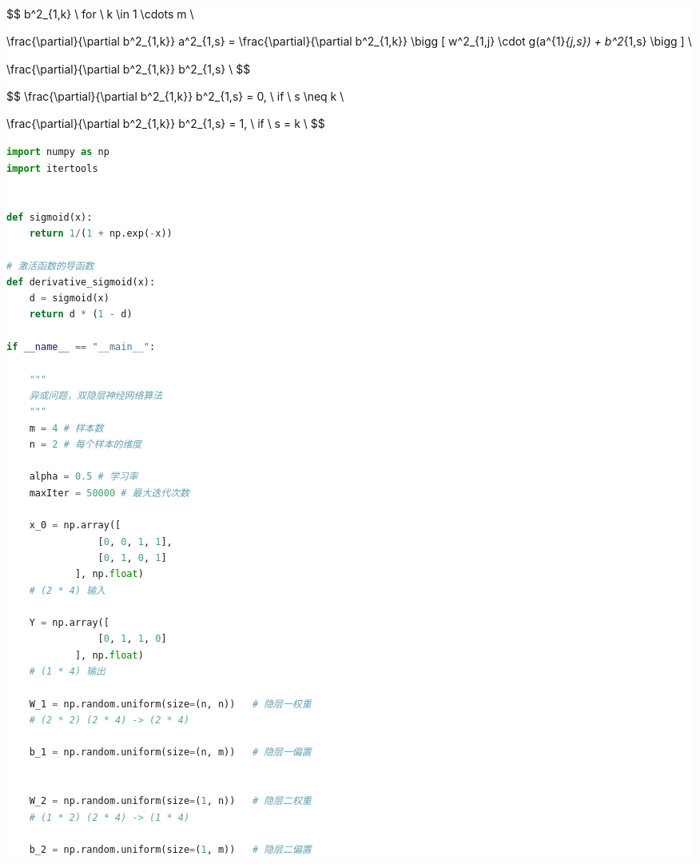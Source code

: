 
$$
b^2_{1,k} \ for \ k \in 1 \cdots m  \\

\frac{\partial}{\partial b^2_{1,k}} a^2_{1,s} =
\frac{\partial}{\partial b^2_{1,k}}
\bigg [
w^2_{1,j} \cdot g(a^{1}_{j,s}) +  b^2_{1,s}
\bigg ] \\

\frac{\partial}{\partial b^2_{1,k}} b^2_{1,s}  \\
$$

$$
\frac{\partial}{\partial b^2_{1,k}} b^2_{1,s} = 0, \ if \ s \neq k  \\

\frac{\partial}{\partial b^2_{1,k}} b^2_{1,s} = 1, \ if \ s = k  \\
$$



```python
import numpy as np
import itertools


def sigmoid(x):
    return 1/(1 + np.exp(-x))

# 激活函数的导函数
def derivative_sigmoid(x):
    d = sigmoid(x)
    return d * (1 - d)

if __name__ == "__main__":

    """
    异或问题，双隐层神经网络算法
    """
    m = 4 # 样本数
    n = 2 # 每个样本的维度

    alpha = 0.5 # 学习率
    maxIter = 50000 # 最大迭代次数

    x_0 = np.array([
                [0, 0, 1, 1],
                [0, 1, 0, 1]
            ], np.float)
    # (2 * 4) 输入

    Y = np.array([
                [0, 1, 1, 0]
            ], np.float)
    # (1 * 4) 输出

    W_1 = np.random.uniform(size=(n, n))   # 隐层一权重
    # (2 * 2) (2 * 4) -> (2 * 4)

    b_1 = np.random.uniform(size=(n, m))   # 隐层一偏置


    W_2 = np.random.uniform(size=(1, n))   # 隐层二权重
    # (1 * 2) (2 * 4) -> (1 * 4)

    b_2 = np.random.uniform(size=(1, m))   # 隐层二偏置

```